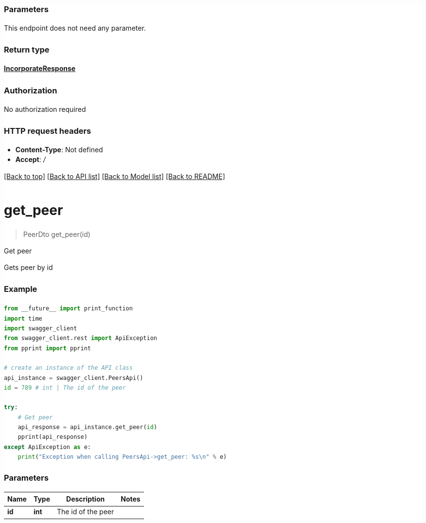 ### Parameters
This endpoint does not need any parameter.

### Return type

[**IncorporateResponse**](IncorporateResponse.md)

### Authorization

No authorization required

### HTTP request headers

 - **Content-Type**: Not defined
 - **Accept**: */*

[[Back to top]](#) [[Back to API list]](../README.md#documentation-for-api-endpoints) [[Back to Model list]](../README.md#documentation-for-models) [[Back to README]](../README.md)

# **get_peer**
> PeerDto get_peer(id)

Get peer

Gets peer by id

### Example
```python
from __future__ import print_function
import time
import swagger_client
from swagger_client.rest import ApiException
from pprint import pprint

# create an instance of the API class
api_instance = swagger_client.PeersApi()
id = 789 # int | The id of the peer

try:
    # Get peer
    api_response = api_instance.get_peer(id)
    pprint(api_response)
except ApiException as e:
    print("Exception when calling PeersApi->get_peer: %s\n" % e)
```

### Parameters

Name | Type | Description  | Notes
------------- | ------------- | ------------- | -------------
 **id** | **int**| The id of the peer | 
